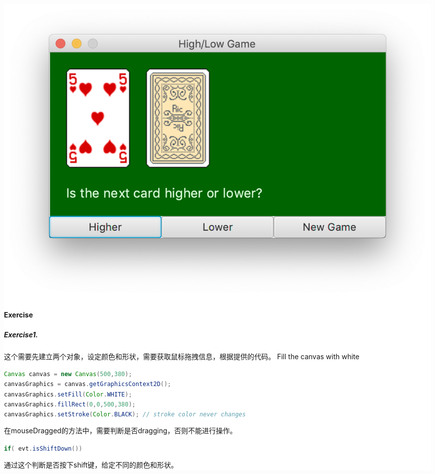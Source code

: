 ![](9.png)

#### Exercise

##### Exercise1. 
这个需要先建立两个对象，设定颜色和形状，需要获取鼠标拖拽信息，根据提供的代码。
Fill the canvas with white
```java
Canvas canvas = new Canvas(500,380);
canvasGraphics = canvas.getGraphicsContext2D();
canvasGraphics.setFill(Color.WHITE);
canvasGraphics.fillRect(0,0,500,380);
canvasGraphics.setStroke(Color.BLACK); // stroke color never changes
```
在mouseDragged的方法中，需要判断是否dragging，否则不能进行操作。
```java
if( evt.isShiftDown())
```
通过这个判断是否按下shift键，给定不同的颜色和形状。